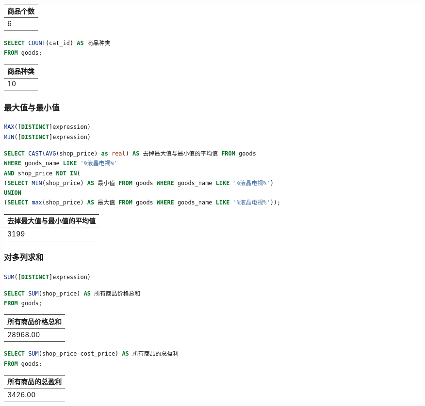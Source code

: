 | 商品个数 |
| :------- |
| 6        |

```sql
SELECT COUNT(cat_id) AS 商品种类
FROM goods;
```

| 商品种类 |
| :------- |
| 10       |

### 最大值与最小值

```sql
MAX([DISTINCT]expression)
MIN([DISTINCT]expression)
```

```sql
SELECT CAST(AVG(shop_price) as real) AS 去掉最大值与最小值的平均值 FROM goods
WHERE goods_name LIKE '%液晶电视%'
AND shop_price NOT IN(
(SELECT MIN(shop_price) AS 最小值 FROM goods WHERE goods_name LIKE '%液晶电视%')
UNION
(SELECT max(shop_price) AS 最大值 FROM goods WHERE goods_name LIKE '%液晶电视%'));
```

| 去掉最大值与最小值的平均值 |
| :------------------------- |
| 3199                       |

### 对多列求和

```sql
SUM([DISTINCT]expression)
```

```sql
SELECT SUM(shop_price) AS 所有商品价格总和
FROM goods;
```

| 所有商品价格总和 |
| :--------------- |
| 28968.00         |

```sql
SELECT SUM(shop_price-cost_price) AS 所有商品的总盈利
FROM goods;
```

| 所有商品的总盈利 |
| :--------------- |
| 3426.00          |
